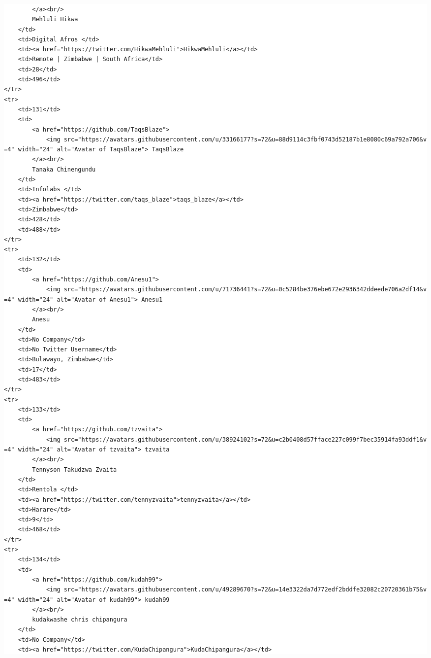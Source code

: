 			</a><br/>
			Mehluli Hikwa
		</td>
		<td>Digital Afros </td>
		<td><a href="https://twitter.com/HikwaMehluli">HikwaMehluli</a></td>
		<td>Remote | Zimbabwe | South Africa</td>
		<td>28</td>
		<td>496</td>
	</tr>
	<tr>
		<td>131</td>
		<td>
			<a href="https://github.com/TaqsBlaze">
				<img src="https://avatars.githubusercontent.com/u/33166177?s=72&u=88d9114c3fbf0743d52187b1e8080c69a792a706&v=4" width="24" alt="Avatar of TaqsBlaze"> TaqsBlaze
			</a><br/>
			Tanaka Chinengundu
		</td>
		<td>Infolabs </td>
		<td><a href="https://twitter.com/taqs_blaze">taqs_blaze</a></td>
		<td>Zimbabwe</td>
		<td>428</td>
		<td>488</td>
	</tr>
	<tr>
		<td>132</td>
		<td>
			<a href="https://github.com/Anesu1">
				<img src="https://avatars.githubusercontent.com/u/71736441?s=72&u=0c5284be376ebe672e2936342ddeede706a2df14&v=4" width="24" alt="Avatar of Anesu1"> Anesu1
			</a><br/>
			Anesu
		</td>
		<td>No Company</td>
		<td>No Twitter Username</td>
		<td>Bulawayo, Zimbabwe</td>
		<td>17</td>
		<td>483</td>
	</tr>
	<tr>
		<td>133</td>
		<td>
			<a href="https://github.com/tzvaita">
				<img src="https://avatars.githubusercontent.com/u/38924102?s=72&u=c2b0408d57fface227c099f7bec35914fa93ddf1&v=4" width="24" alt="Avatar of tzvaita"> tzvaita
			</a><br/>
			Tennyson Takudzwa Zvaita
		</td>
		<td>Rentola </td>
		<td><a href="https://twitter.com/tennyzvaita">tennyzvaita</a></td>
		<td>Harare</td>
		<td>9</td>
		<td>468</td>
	</tr>
	<tr>
		<td>134</td>
		<td>
			<a href="https://github.com/kudah99">
				<img src="https://avatars.githubusercontent.com/u/49289670?s=72&u=14e3322da7d772edf2bddfe32082c20720361b75&v=4" width="24" alt="Avatar of kudah99"> kudah99
			</a><br/>
			kudakwashe chris chipangura
		</td>
		<td>No Company</td>
		<td><a href="https://twitter.com/KudaChipangura">KudaChipangura</a></td>